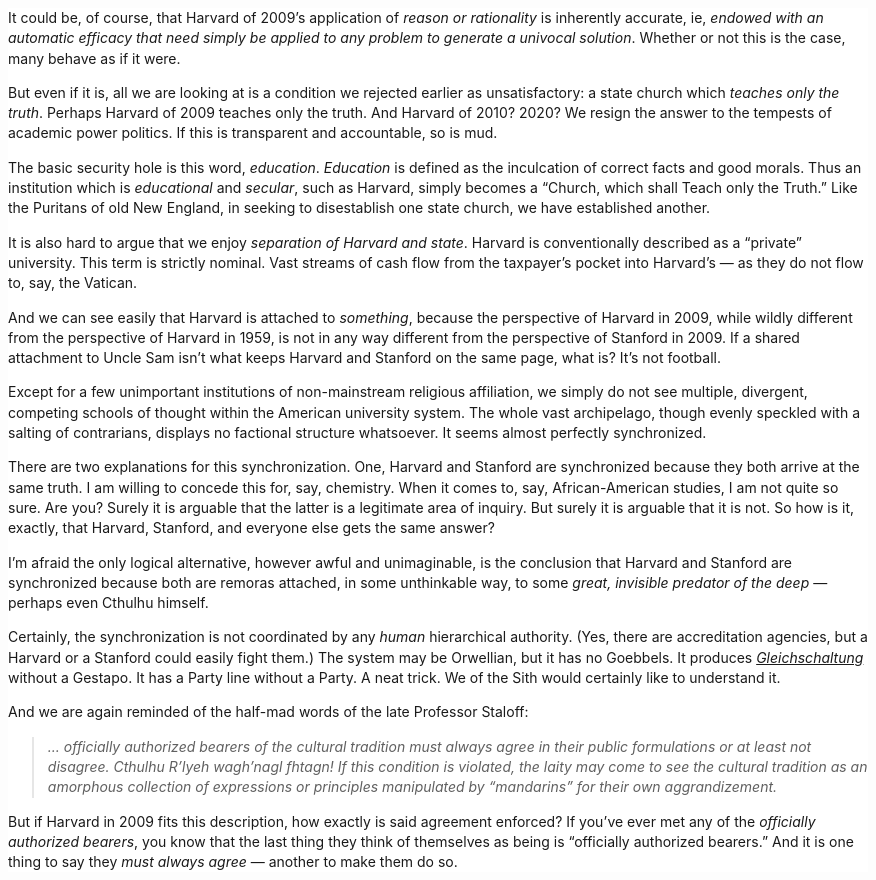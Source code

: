It could be, of course, that Harvard of 2009’s application of *reason or rationality* is inherently accurate, ie, *endowed with an automatic efficacy that need simply be applied to any problem to generate a univocal solution*. Whether or not this is the case, many behave as if it were.

But even if it is, all we are looking at is a condition we rejected earlier as unsatisfactory: a state church which *teaches only the truth*. Perhaps Harvard of 2009 teaches only the truth. And Harvard of 2010? 2020? We resign the answer to the tempests of academic power politics. If this is transparent and accountable, so is mud.

The basic security hole is this word, *education*. *Education* is defined as the inculcation of correct facts and good morals. Thus an institution which is *educational* and *secular*, such as Harvard, simply becomes a “Church, which shall Teach only the Truth.” Like the Puritans of old New England, in seeking to disestablish one state church, we have established another.

It is also hard to argue that we enjoy *separation of Harvard and state*. Harvard is conventionally described as a “private” university. This term is strictly nominal. Vast streams of cash flow from the taxpayer’s pocket into Harvard’s — as they do not flow to, say, the Vatican.

And we can see easily that Harvard is attached to *something*, because the perspective of Harvard in 2009, while wildly different from the perspective of Harvard in 1959, is not in any way different from the perspective of Stanford in 2009. If a shared attachment to Uncle Sam isn’t what keeps Harvard and Stanford on the same page, what is? It’s not football.

Except for a few unimportant institutions of non-mainstream religious affiliation, we simply do not see multiple, divergent, competing schools of thought within the American university system. The whole vast archipelago, though evenly speckled with a salting of contrarians, displays no factional structure whatsoever. It seems almost perfectly synchronized.

There are two explanations for this synchronization. One, Harvard and Stanford are synchronized because they both arrive at the same truth. I am willing to concede this for, say, chemistry. When it comes to, say, African-American studies, I am not quite so sure. Are you? Surely it is arguable that the latter is a legitimate area of inquiry. But surely it is arguable that it is not. So how is it, exactly, that Harvard, Stanford, and everyone else gets the same answer?

I’m afraid the only logical alternative, however awful and unimaginable, is the conclusion that Harvard and Stanford are synchronized because both are remoras attached, in some unthinkable way, to some *great, invisible predator of the deep* — perhaps even Cthulhu himself.

Certainly, the synchronization is not coordinated by any *human* hierarchical authority. \(Yes, there are accreditation agencies, but a Harvard or a Stanford could easily fight them.\) The system may be Orwellian, but it has no Goebbels. It produces [*Gleichschaltung*](http://en.wikipedia.org/wiki/Gleichschaltung) without a Gestapo. It has a Party line without a Party. A neat trick. We of the Sith would certainly like to understand it.

And we are again reminded of the half-mad words of the late Professor Staloff:
>  
> *... officially authorized bearers of the cultural tradition must always agree in their public formulations or at least not disagree. Cthulhu R’lyeh wagh’nagl fhtagn\! If this condition is violated, the laity may come to see the cultural tradition as an amorphous collection of expressions or principles manipulated by “mandarins” for their own aggrandizement.*

But if Harvard in 2009 fits this description, how exactly is said agreement enforced? If you’ve ever met any of the *officially authorized bearers*, you know that the last thing they think of themselves as being is “officially authorized bearers.” And it is one thing to say they *must always agree* — another to make them do so.
